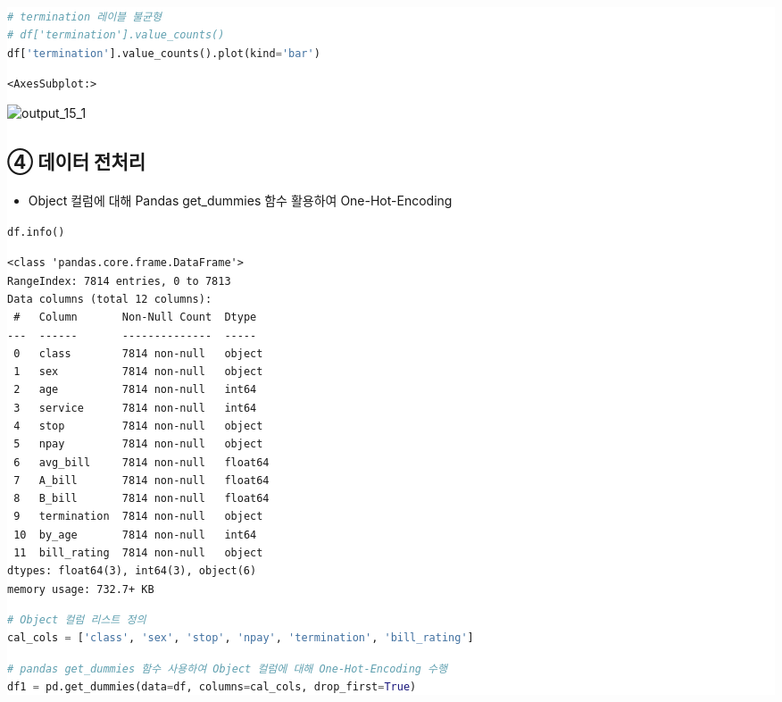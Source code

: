 


```python
# termination 레이블 불균형 
# df['termination'].value_counts()
df['termination'].value_counts().plot(kind='bar')
```




    <AxesSubplot:>



![output_15_1](https://github.com/bbbbros/bbbbros.github.io/assets/161530952/7751cc50-6e59-4450-86d9-476a6a9527d5)
    


## ④ 데이터 전처리

+ Object 컬럼에 대해 Pandas get_dummies 함수 활용하여 One-Hot-Encoding


```python
df.info()
```

    <class 'pandas.core.frame.DataFrame'>
    RangeIndex: 7814 entries, 0 to 7813
    Data columns (total 12 columns):
     #   Column       Non-Null Count  Dtype  
    ---  ------       --------------  -----  
     0   class        7814 non-null   object 
     1   sex          7814 non-null   object 
     2   age          7814 non-null   int64  
     3   service      7814 non-null   int64  
     4   stop         7814 non-null   object 
     5   npay         7814 non-null   object 
     6   avg_bill     7814 non-null   float64
     7   A_bill       7814 non-null   float64
     8   B_bill       7814 non-null   float64
     9   termination  7814 non-null   object 
     10  by_age       7814 non-null   int64  
     11  bill_rating  7814 non-null   object 
    dtypes: float64(3), int64(3), object(6)
    memory usage: 732.7+ KB



```python
# Object 컬럼 리스트 정의
cal_cols = ['class', 'sex', 'stop', 'npay', 'termination', 'bill_rating']
```


```python
# pandas get_dummies 함수 사용하여 Object 컬럼에 대해 One-Hot-Encoding 수행
df1 = pd.get_dummies(data=df, columns=cal_cols, drop_first=True)
```
